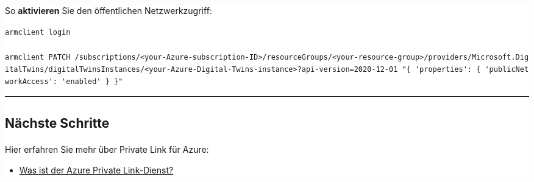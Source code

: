 So **aktivieren** Sie den öffentlichen Netzwerkzugriff:  
  
```cmd/sh
armclient login 

armclient PATCH /subscriptions/<your-Azure-subscription-ID>/resourceGroups/<your-resource-group>/providers/Microsoft.DigitalTwins/digitalTwinsInstances/<your-Azure-Digital-Twins-instance>?api-version=2020-12-01 "{ 'properties': { 'publicNetworkAccess': 'enabled' } }"  
``` 

---


## <a name="next-steps"></a>Nächste Schritte

Hier erfahren Sie mehr über Private Link für Azure: 
* [Was ist der Azure Private Link-Dienst?](../private-link/private-link-service-overview.md)